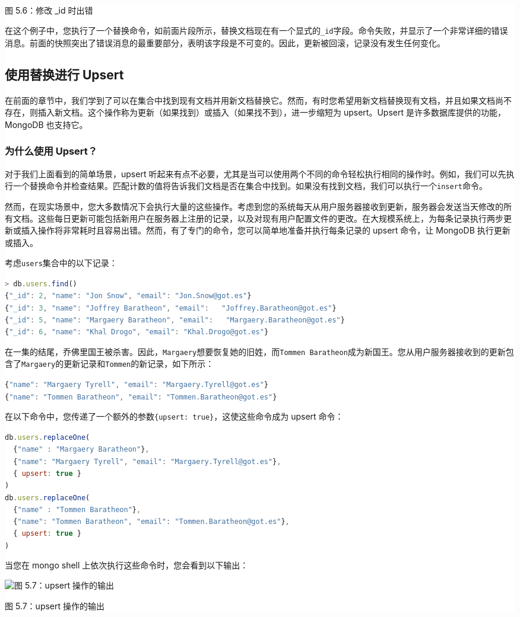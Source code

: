 图 5.6：修改 _id 时出错

在这个例子中，您执行了一个替换命令，如前面片段所示，替换文档现在有一个显式的`_id`字段。命令失败，并显示了一个非常详细的错误消息。前面的快照突出了错误消息的最重要部分，表明该字段是不可变的。因此，更新被回滚，记录没有发生任何变化。

## 使用替换进行 Upsert

在前面的章节中，我们学到了可以在集合中找到现有文档并用新文档替换它。然而，有时您希望用新文档替换现有文档，并且如果文档尚不存在，则插入新文档。这个操作称为更新（如果找到）或插入（如果找不到），进一步缩短为 upsert。Upsert 是许多数据库提供的功能，MongoDB 也支持它。

### 为什么使用 Upsert？

对于我们上面看到的简单场景，upsert 听起来有点不必要，尤其是当可以使用两个不同的命令轻松执行相同的操作时。例如，我们可以先执行一个替换命令并检查结果。匹配计数的值将告诉我们文档是否在集合中找到。如果没有找到文档，我们可以执行一个`insert`命令。

然而，在现实场景中，您大多数情况下会执行大量的这些操作。考虑到您的系统每天从用户服务器接收到更新，服务器会发送当天修改的所有文档。这些每日更新可能包括新用户在服务器上注册的记录，以及对现有用户配置文件的更改。在大规模系统上，为每条记录执行两步更新或插入操作将非常耗时且容易出错。然而，有了专门的命令，您可以简单地准备并执行每条记录的 upsert 命令，让 MongoDB 执行更新或插入。

考虑`users`集合中的以下记录：

```js
> db.users.find()
{"_id": 2, "name": "Jon Snow", "email": "Jon.Snow@got.es"}
{"_id": 3, "name": "Joffrey Baratheon", "email":   "Joffrey.Baratheon@got.es"}
{"_id": 5, "name": "Margaery Baratheon", "email":   "Margaery.Baratheon@got.es"}
{"_id": 6, "name": "Khal Drogo", "email": "Khal.Drogo@got.es"}
```

在一集的结尾，乔佛里国王被杀害。因此，`Margaery`想要恢复她的旧姓，而`Tommen Baratheon`成为新国王。您从用户服务器接收到的更新包含了`Margaery`的更新记录和`Tommen`的新记录，如下所示：

```js
{"name": "Margaery Tyrell", "email": "Margaery.Tyrell@got.es"}
{"name": "Tommen Baratheon", "email": "Tommen.Baratheon@got.es"}
```

在以下命令中，您传递了一个额外的参数`{upsert: true}`，这使这些命令成为 upsert 命令：

```js
db.users.replaceOne(
  {"name" : "Margaery Baratheon"},
  {"name": "Margaery Tyrell", "email": "Margaery.Tyrell@got.es"},
  { upsert: true }
)
db.users.replaceOne(
  {"name" : "Tommen Baratheon"},
  {"name": "Tommen Baratheon", "email": "Tommen.Baratheon@got.es"},
  { upsert: true }
)
```

当您在 mongo shell 上依次执行这些命令时，您会看到以下输出：

![图 5.7：upsert 操作的输出](https://github.com/OpenDocCN/freelearn-db-zh/raw/master/docs/mongo-fund/img/B15507_05_07.jpg)

图 5.7：upsert 操作的输出
